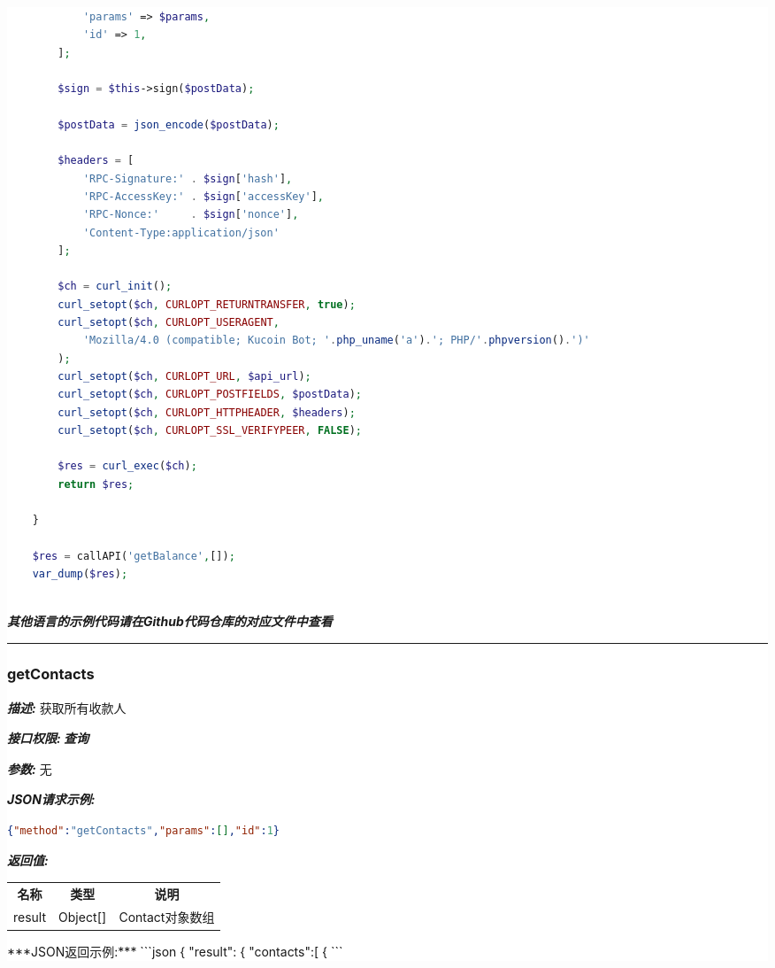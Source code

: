 ```php
            'params' => $params,
            'id' => 1,
        ];

        $sign = $this->sign($postData);

        $postData = json_encode($postData);

        $headers = [
            'RPC-Signature:' . $sign['hash'],
            'RPC-AccessKey:' . $sign['accessKey'],
            'RPC-Nonce:'     . $sign['nonce'],
            'Content-Type:application/json'
        ];

        $ch = curl_init();
        curl_setopt($ch, CURLOPT_RETURNTRANSFER, true);
        curl_setopt($ch, CURLOPT_USERAGENT,
            'Mozilla/4.0 (compatible; Kucoin Bot; '.php_uname('a').'; PHP/'.phpversion().')'
        );
        curl_setopt($ch, CURLOPT_URL, $api_url);
        curl_setopt($ch, CURLOPT_POSTFIELDS, $postData);
        curl_setopt($ch, CURLOPT_HTTPHEADER, $headers);
        curl_setopt($ch, CURLOPT_SSL_VERIFYPEER, FALSE);

        $res = curl_exec($ch);
        return $res;

    }
    
    $res = callAPI('getBalance',[]);
    var_dump($res);
    
```

***其他语言的示例代码请在Github代码仓库的对应文件中查看***


***
### getContacts

***描述:***  获取所有收款人

***接口权限: 查询*** 

***参数:*** 无

***JSON请求示例:***
```json
{"method":"getContacts","params":[],"id":1}
```
***返回值:***
<table>
  <tr>
    <th>名称</th><th>类型</th><th>说明</th>
  </tr>
  <tr>
    <td>result</td><td>Object[]</td><td>Contact对象数组</td>
  </tr>
</table>
***JSON返回示例:***
```json
{
    "result": {
        "contacts":[
                {
```